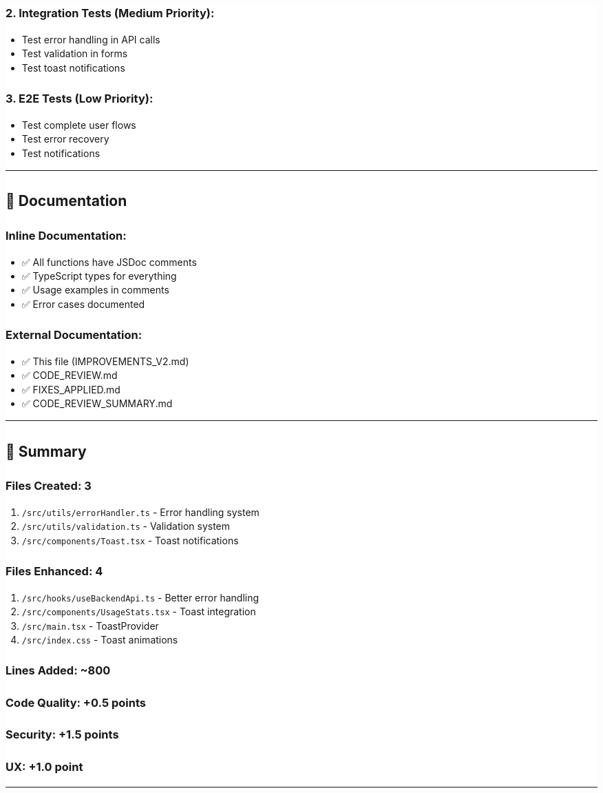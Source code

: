 ### **2. Integration Tests** (Medium Priority):
- Test error handling in API calls
- Test validation in forms
- Test toast notifications

### **3. E2E Tests** (Low Priority):
- Test complete user flows
- Test error recovery
- Test notifications

---

## 📝 Documentation

### **Inline Documentation**:
- ✅ All functions have JSDoc comments
- ✅ TypeScript types for everything
- ✅ Usage examples in comments
- ✅ Error cases documented

### **External Documentation**:
- ✅ This file (IMPROVEMENTS_V2.md)
- ✅ CODE_REVIEW.md
- ✅ FIXES_APPLIED.md
- ✅ CODE_REVIEW_SUMMARY.md

---

## 🎉 Summary

### **Files Created**: 3
1. `/src/utils/errorHandler.ts` - Error handling system
2. `/src/utils/validation.ts` - Validation system
3. `/src/components/Toast.tsx` - Toast notifications

### **Files Enhanced**: 4
1. `/src/hooks/useBackendApi.ts` - Better error handling
2. `/src/components/UsageStats.tsx` - Toast integration
3. `/src/main.tsx` - ToastProvider
4. `/src/index.css` - Toast animations

### **Lines Added**: ~800
### **Code Quality**: +0.5 points
### **Security**: +1.5 points
### **UX**: +1.0 point

---